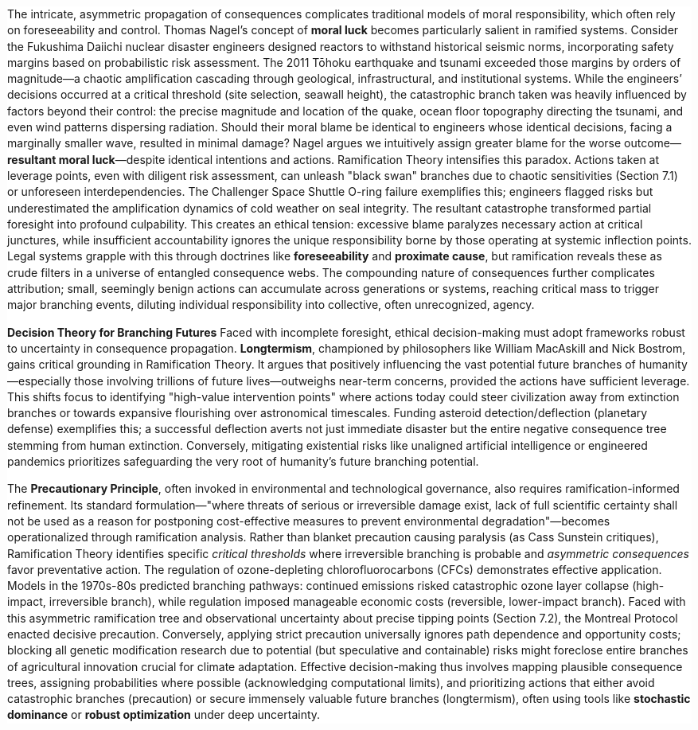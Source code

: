 The intricate, asymmetric propagation of consequences complicates traditional models of moral responsibility, which often rely on foreseeability and control. Thomas Nagel’s concept of **moral luck** becomes particularly salient in ramified systems. Consider the Fukushima Daiichi nuclear disaster engineers designed reactors to withstand historical seismic norms, incorporating safety margins based on probabilistic risk assessment. The 2011 Tōhoku earthquake and tsunami exceeded those margins by orders of magnitude—a chaotic amplification cascading through geological, infrastructural, and institutional systems. While the engineers’ decisions occurred at a critical threshold (site selection, seawall height), the catastrophic branch taken was heavily influenced by factors beyond their control: the precise magnitude and location of the quake, ocean floor topography directing the tsunami, and even wind patterns dispersing radiation. Should their moral blame be identical to engineers whose identical decisions, facing a marginally smaller wave, resulted in minimal damage? Nagel argues we intuitively assign greater blame for the worse outcome—**resultant moral luck**—despite identical intentions and actions. Ramification Theory intensifies this paradox. Actions taken at leverage points, even with diligent risk assessment, can unleash "black swan" branches due to chaotic sensitivities (Section 7.1) or unforeseen interdependencies. The Challenger Space Shuttle O-ring failure exemplifies this; engineers flagged risks but underestimated the amplification dynamics of cold weather on seal integrity. The resultant catastrophe transformed partial foresight into profound culpability. This creates an ethical tension: excessive blame paralyzes necessary action at critical junctures, while insufficient accountability ignores the unique responsibility borne by those operating at systemic inflection points. Legal systems grapple with this through doctrines like **foreseeability** and **proximate cause**, but ramification reveals these as crude filters in a universe of entangled consequence webs. The compounding nature of consequences further complicates attribution; small, seemingly benign actions can accumulate across generations or systems, reaching critical mass to trigger major branching events, diluting individual responsibility into collective, often unrecognized, agency.

**Decision Theory for Branching Futures**
Faced with incomplete foresight, ethical decision-making must adopt frameworks robust to uncertainty in consequence propagation. **Longtermism**, championed by philosophers like William MacAskill and Nick Bostrom, gains critical grounding in Ramification Theory. It argues that positively influencing the vast potential future branches of humanity—especially those involving trillions of future lives—outweighs near-term concerns, provided the actions have sufficient leverage. This shifts focus to identifying "high-value intervention points" where actions today could steer civilization away from extinction branches or towards expansive flourishing over astronomical timescales. Funding asteroid detection/deflection (planetary defense) exemplifies this; a successful deflection averts not just immediate disaster but the entire negative consequence tree stemming from human extinction. Conversely, mitigating existential risks like unaligned artificial intelligence or engineered pandemics prioritizes safeguarding the very root of humanity’s future branching potential.

The **Precautionary Principle**, often invoked in environmental and technological governance, also requires ramification-informed refinement. Its standard formulation—"where threats of serious or irreversible damage exist, lack of full scientific certainty shall not be used as a reason for postponing cost-effective measures to prevent environmental degradation"—becomes operationalized through ramification analysis. Rather than blanket precaution causing paralysis (as Cass Sunstein critiques), Ramification Theory identifies specific *critical thresholds* where irreversible branching is probable and *asymmetric consequences* favor preventative action. The regulation of ozone-depleting chlorofluorocarbons (CFCs) demonstrates effective application. Models in the 1970s-80s predicted branching pathways: continued emissions risked catastrophic ozone layer collapse (high-impact, irreversible branch), while regulation imposed manageable economic costs (reversible, lower-impact branch). Faced with this asymmetric ramification tree and observational uncertainty about precise tipping points (Section 7.2), the Montreal Protocol enacted decisive precaution. Conversely, applying strict precaution universally ignores path dependence and opportunity costs; blocking all genetic modification research due to potential (but speculative and containable) risks might foreclose entire branches of agricultural innovation crucial for climate adaptation. Effective decision-making thus involves mapping plausible consequence trees, assigning probabilities where possible (acknowledging computational limits), and prioritizing actions that either avoid catastrophic branches (precaution) or secure immensely valuable future branches (longtermism), often using tools like **stochastic dominance** or **robust optimization** under deep uncertainty.
